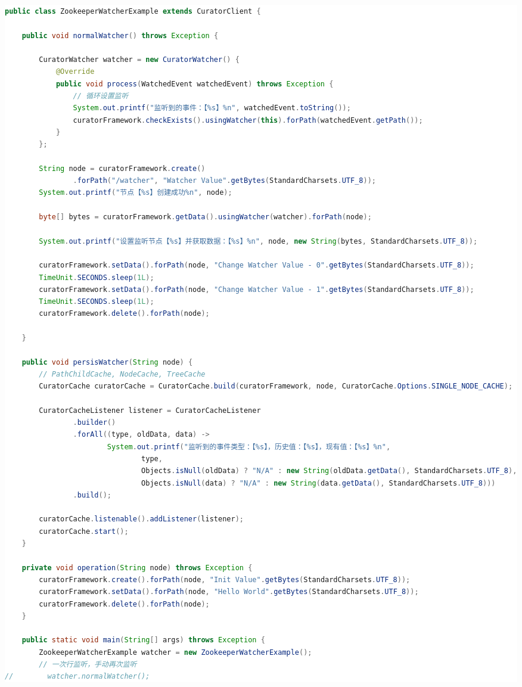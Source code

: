 ```java
public class ZookeeperWatcherExample extends CuratorClient {

    public void normalWatcher() throws Exception {

        CuratorWatcher watcher = new CuratorWatcher() {
            @Override
            public void process(WatchedEvent watchedEvent) throws Exception {
                // 循环设置监听
                System.out.printf("监听到的事件：【%s】%n", watchedEvent.toString());
                curatorFramework.checkExists().usingWatcher(this).forPath(watchedEvent.getPath());
            }
        };

        String node = curatorFramework.create()
                .forPath("/watcher", "Watcher Value".getBytes(StandardCharsets.UTF_8));
        System.out.printf("节点【%s】创建成功%n", node);

        byte[] bytes = curatorFramework.getData().usingWatcher(watcher).forPath(node);

        System.out.printf("设置监听节点【%s】并获取数据：【%s】%n", node, new String(bytes, StandardCharsets.UTF_8));

        curatorFramework.setData().forPath(node, "Change Watcher Value - 0".getBytes(StandardCharsets.UTF_8));
        TimeUnit.SECONDS.sleep(1L);
        curatorFramework.setData().forPath(node, "Change Watcher Value - 1".getBytes(StandardCharsets.UTF_8));
        TimeUnit.SECONDS.sleep(1L);
        curatorFramework.delete().forPath(node);

    }

    public void persisWatcher(String node) {
        // PathChildCache, NodeCache, TreeCache
        CuratorCache curatorCache = CuratorCache.build(curatorFramework, node, CuratorCache.Options.SINGLE_NODE_CACHE);

        CuratorCacheListener listener = CuratorCacheListener
                .builder()
                .forAll((type, oldData, data) ->
                        System.out.printf("监听到的事件类型：【%s】，历史值：【%s】，现有值：【%s】%n",
                                type,
                                Objects.isNull(oldData) ? "N/A" : new String(oldData.getData(), StandardCharsets.UTF_8),
                                Objects.isNull(data) ? "N/A" : new String(data.getData(), StandardCharsets.UTF_8)))
                .build();

        curatorCache.listenable().addListener(listener);
        curatorCache.start();
    }

    private void operation(String node) throws Exception {
        curatorFramework.create().forPath(node, "Init Value".getBytes(StandardCharsets.UTF_8));
        curatorFramework.setData().forPath(node, "Hello World".getBytes(StandardCharsets.UTF_8));
        curatorFramework.delete().forPath(node);
    }

    public static void main(String[] args) throws Exception {
        ZookeeperWatcherExample watcher = new ZookeeperWatcherExample();
        // 一次行监听，手动再次监听
//        watcher.normalWatcher();

```